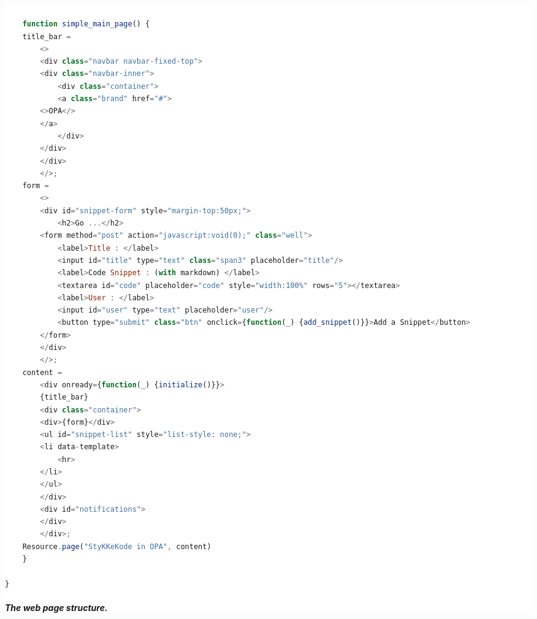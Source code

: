 ```javascript

    function simple_main_page() {
	title_bar =
	    <>
	    <div class="navbar navbar-fixed-top">
	    <div class="navbar-inner">
            <div class="container">
            <a class="brand" href="#">
	    <>OPA</>
	    </a>
            </div>
	    </div>
	    </div>
	    </>;
	form =
	    <>
	    <div id="snippet-form" style="margin-top:50px;">
            <h2>Go ...</h2>
	    <form method="post" action="javascript:void(0);" class="well">
            <label>Title : </label>
            <input id="title" type="text" class="span3" placeholder="title"/>
            <label>Code Snippet : (with markdown) </label>
            <textarea id="code" placeholder="code" style="width:100%" rows="5"></textarea>
            <label>User : </label>
            <input id="user" type="text" placeholder="user"/>
            <button type="submit" class="btn" onclick={function(_) {add_snippet()}}>Add a Snippet</button>
	    </form>
	    </div>
	    </>;
	content =
	    <div onready={function(_) {initialize()}}>
	    {title_bar}
	    <div class="container">
	    <div>{form}</div>
	    <ul id="snippet-list" style="list-style: none;">
	    <li data-template>
            <hr>
	    </li>
	    </ul>
	    </div>
	    <div id="notifications">
	    </div>
	    </div>;
	Resource.page("StyKKeKode in OPA", content)
    }

}
```

##### The web page structure.
